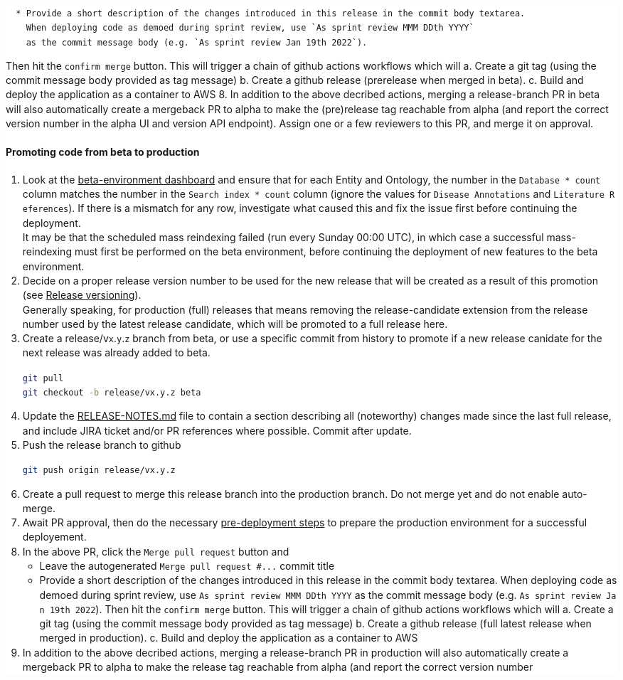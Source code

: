       * Provide a short description of the changes introduced in this release in the commit body textarea.
        When deploying code as demoed during sprint review, use `As sprint review MMM DDth YYYY`
        as the commit message body (e.g. `As sprint review Jan 19th 2022`).
   Then hit the `confirm merge` button. This will trigger a chain of github actions workflows which will
      a. Create a git tag (using the commit message body provided as tag message)
      b. Create a github release (prerelease when merged in beta).
      c. Build and deploy the application as a container to AWS
8. In addition to the above decribed actions, merging a release-branch PR in beta will also automatically create
   a mergeback PR to alpha to make the (pre)release tag reachable from alpha (and report the correct version number
   in the alpha UI and version API endpoint). Assign one or a few reviewers to this PR, and merge it on approval.

#### Promoting code from beta to production
1. Look at the [beta-environment dashboard](https://beta-curation.alliancegenome.org/#/)
    and ensure that for each Entity and Ontology, the number in the `Database * count`  column matches the number in the `Search index * count` column (ignore the values for `Disease Annotations` and `Literature References`). If there is a mismatch for any row,
    investigate what caused this and fix the issue first before continuing the deployment.  
    It may be that the scheduled mass reindexing failed (run every Sunday 00:00 UTC), in which case a successful mass-reindexing must first
    be performed on the beta environment, before continuing the deployment of new features to the beta environment.
2. Decide on a proper release version number to be used for the new release
   that will be created as a result of this promotion (see [Release versioning](#release-versioning)).  
   Generally speaking, for production (full) releases that means removing the release-candidate extension
   from the release number used by the latest release candidate, which will be promoted to a full release here.
3. Create a release/v`x`.`y`.`z` branch from beta, or use a specific commit from history
   to promote if a new release canidate for the next release was already added to beta.
   ```bash
   git pull
   git checkout -b release/vx.y.z beta
   ```
4. Update the [RELEASE-NOTES.md](RELEASE-NOTES.md) file to contain
   a section describing all (noteworthy) changes made since the last full release,
   and include JIRA ticket and/or PR references where possible. Commit after update.
5. Push the release branch to github
   ```bash
   git push origin release/vx.y.z
   ```
6. Create a pull request to merge this release branch into the production branch.
   Do not merge yet and do not enable auto-merge.
7. Await PR approval, then do the necessary [pre-deployment steps](#pre-deployment-steps)
   to prepare the production environment for a successful deployement.
8. In the above PR, click the `Merge pull request` button and 
      * Leave the autogenerated `Merge pull request #...` commit title
      * Provide a short description of the changes introduced in this release in the commit body textarea.
        When deploying code as demoed during sprint review, use `As sprint review MMM DDth YYYY`
        as the commit message body (e.g. `As sprint review Jan 19th 2022`).
   Then hit the `confirm merge` button. This will trigger a chain of github actions workflows which will
      a. Create a git tag (using the commit message body provided as tag message)
      b. Create a github release (full latest release when merged in production).
      c. Build and deploy the application as a container to AWS
9. In addition to the above decribed actions, merging a release-branch PR in production will also automatically create
   a mergeback PR to alpha to make the release tag reachable from alpha (and report the correct version number